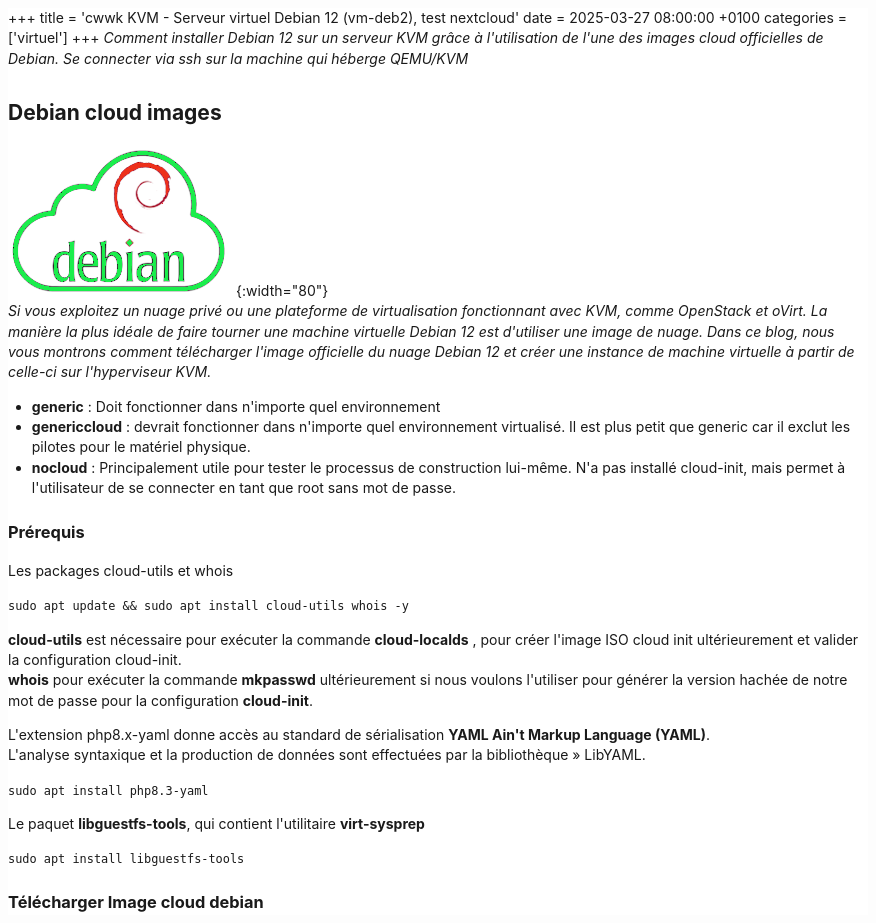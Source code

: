 +++
title = 'cwwk KVM - Serveur virtuel Debian 12 (vm-deb2), test nextcloud'
date = 2025-03-27 08:00:00 +0100
categories = ['virtuel']
+++
*Comment installer Debian 12 sur un serveur KVM grâce à l'utilisation de l'une des images cloud officielles de Debian. Se connecter via ssh sur la machine qui héberge QEMU/KVM* 

## Debian cloud images

![debian-cloud](debian-cloud.png){:width="80"}  
*Si vous exploitez un nuage privé ou une plateforme de virtualisation fonctionnant avec KVM, comme OpenStack et oVirt. La manière la plus idéale de faire tourner une machine virtuelle Debian 12 est d'utiliser une image de nuage. Dans ce blog, nous vous montrons comment télécharger l'image officielle du nuage Debian 12 et créer une instance de machine virtuelle à partir de celle-ci sur l'hyperviseur KVM.* 

* **generic** : Doit fonctionner dans n'importe quel environnement
* **genericcloud** : devrait fonctionner dans n'importe quel environnement virtualisé. Il est plus petit que generic car il exclut les pilotes pour le matériel physique.
* **nocloud** : Principalement utile pour tester le processus de construction lui-même. N'a pas installé cloud-init, mais permet à l'utilisateur de se connecter en tant que root sans mot de passe.

### Prérequis

Les packages cloud-utils et whois 

    sudo apt update && sudo apt install cloud-utils whois -y

**cloud-utils** est nécessaire pour exécuter la commande **cloud-localds** , pour créer l'image ISO cloud init ultérieurement et valider la configuration cloud-init.  
**whois** pour exécuter la commande **mkpasswd** ultérieurement si nous voulons l'utiliser pour générer la version hachée de notre mot de passe pour la configuration **cloud-init**.

L'extension php8.x-yaml donne accès au standard de sérialisation **YAML Ain't Markup Language (YAML)**.  
L'analyse syntaxique et la production de données sont effectuées par la bibliothèque » LibYAML. 

    sudo apt install php8.3-yaml

Le paquet **libguestfs-tools**, qui contient l'utilitaire **virt-sysprep**

    sudo apt install libguestfs-tools

### Télécharger Image cloud debian
